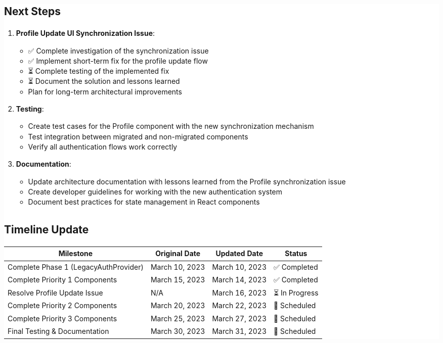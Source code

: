 ## Next Steps

1. **Profile Update UI Synchronization Issue**:
   - ✅ Complete investigation of the synchronization issue
   - ✅ Implement short-term fix for the profile update flow
   - ⏳ Complete testing of the implemented fix
   - ⏳ Document the solution and lessons learned
   - Plan for long-term architectural improvements

2. **Testing**:
   - Create test cases for the Profile component with the new synchronization mechanism
   - Test integration between migrated and non-migrated components
   - Verify all authentication flows work correctly

3. **Documentation**:
   - Update architecture documentation with lessons learned from the Profile synchronization issue
   - Create developer guidelines for working with the new authentication system
   - Document best practices for state management in React components

## Timeline Update

| Milestone | Original Date | Updated Date | Status |
|-----------|--------------|--------------|--------|
| Complete Phase 1 (LegacyAuthProvider) | March 10, 2023 | March 10, 2023 | ✅ Completed |
| Complete Priority 1 Components | March 15, 2023 | March 14, 2023 | ✅ Completed |
| Resolve Profile Update Issue | N/A | March 16, 2023 | ⏳ In Progress |
| Complete Priority 2 Components | March 20, 2023 | March 22, 2023 | 📅 Scheduled |
| Complete Priority 3 Components | March 25, 2023 | March 27, 2023 | 📅 Scheduled |
| Final Testing & Documentation | March 30, 2023 | March 31, 2023 | 📅 Scheduled | 
